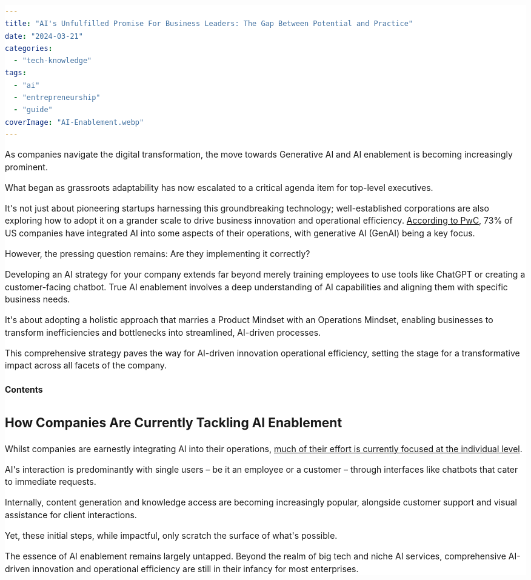 ```yaml
---
title: "AI's Unfulfilled Promise For Business Leaders: The Gap Between Potential and Practice"
date: "2024-03-21"
categories:
  - "tech-knowledge"
tags:
  - "ai"
  - "entrepreneurship"
  - "guide"
coverImage: "AI-Enablement.webp"
---
```


As companies navigate the digital transformation, the move towards Generative AI and AI enablement is becoming increasingly prominent.

What began as grassroots adaptability has now escalated to a critical agenda item for top-level executives.

It's not just about pioneering startups harnessing this groundbreaking technology; well-established corporations are also exploring how to adopt it on a grander scale to drive business innovation and operational efficiency. [According to PwC](https://www.pwc.com/us/en/tech-effect/ai-analytics/ai-predictions.html), 73% of US companies have integrated AI into some aspects of their operations, with generative AI (GenAI) being a key focus.

However, the pressing question remains: Are they implementing it correctly?

Developing an AI strategy for your company extends far beyond merely training employees to use tools like ChatGPT or creating a customer-facing chatbot. True AI enablement involves a deep understanding of AI capabilities and aligning them with specific business needs.

It's about adopting a holistic approach that marries a Product Mindset with an Operations Mindset, enabling businesses to transform inefficiencies and bottlenecks into streamlined, AI-driven processes.

This comprehensive strategy paves the way for AI-driven innovation operational efficiency, setting the stage for a transformative impact across all facets of the company.

#### Contents

## How Companies Are Currently Tackling AI Enablement

Whilst companies are earnestly integrating AI into their operations, [much of their effort is currently focused at the individual level](https://www.accenture.com/us-en/insights/consulting/gen-ai-talent).

AI's interaction is predominantly with single users – be it an employee or a customer – through interfaces like chatbots that cater to immediate requests.

Internally, content generation and knowledge access are becoming increasingly popular, alongside customer support and visual assistance for client interactions.

Yet, these initial steps, while impactful, only scratch the surface of what's possible.

The essence of AI enablement remains largely untapped. Beyond the realm of big tech and niche AI services, comprehensive AI-driven innovation and operational efficiency are still in their infancy for most enterprises.

